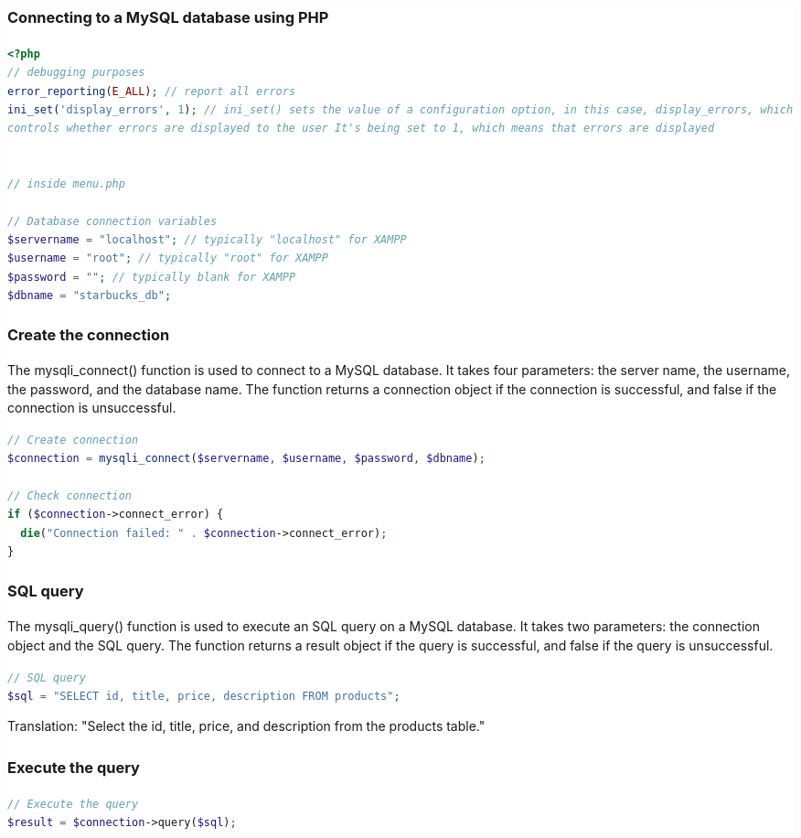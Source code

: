 ### Connecting to a MySQL database using PHP

```php
<?php
// debugging purposes
error_reporting(E_ALL); // report all errors
ini_set('display_errors', 1); // ini_set() sets the value of a configuration option, in this case, display_errors, which controls whether errors are displayed to the user It's being set to 1, which means that errors are displayed


// inside menu.php

// Database connection variables
$servername = "localhost"; // typically "localhost" for XAMPP
$username = "root"; // typically "root" for XAMPP
$password = ""; // typically blank for XAMPP
$dbname = "starbucks_db";
```

### Create the connection

The mysqli_connect() function is used to connect to a MySQL database. It takes four parameters: the server name, the username, the password, and the database name. The function returns a connection object if the connection is successful, and false if the connection is unsuccessful.

```php
// Create connection
$connection = mysqli_connect($servername, $username, $password, $dbname);

// Check connection
if ($connection->connect_error) {
  die("Connection failed: " . $connection->connect_error);
}
```

### SQL query

The mysqli_query() function is used to execute an SQL query on a MySQL database. It takes two parameters: the connection object and the SQL query. The function returns a result object if the query is successful, and false if the query is unsuccessful.

```php
// SQL query
$sql = "SELECT id, title, price, description FROM products";
```

Translation: "Select the id, title, price, and description from the products table."

### Execute the query

```php
// Execute the query
$result = $connection->query($sql);
```
